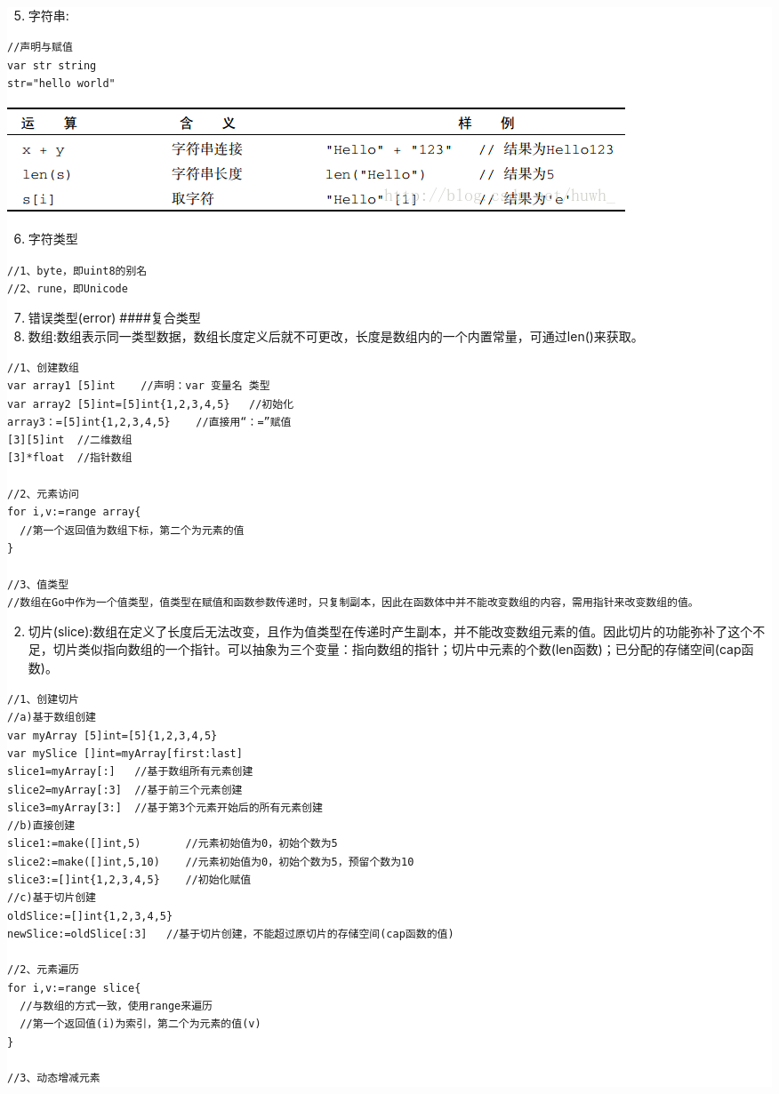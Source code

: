 5. 字符串:
```
//声明与赋值
var str string
str="hello world"
```
![](assets/markdown-img-paste-20201121232938114.png)

6. 字符类型
```
//1、byte，即uint8的别名
//2、rune，即Unicode
```

7. 错误类型(error)
####复合类型
1. 数组:数组表示同一类型数据，数组长度定义后就不可更改，长度是数组内的一个内置常量，可通过len()来获取。
```
//1、创建数组
var array1 [5]int    //声明：var 变量名 类型
var array2 [5]int=[5]int{1,2,3,4,5}   //初始化
array3：=[5]int{1,2,3,4,5}    //直接用“：=”赋值
[3][5]int  //二维数组
[3]*float  //指针数组

//2、元素访问
for i,v:=range array{
  //第一个返回值为数组下标，第二个为元素的值
}

//3、值类型
//数组在Go中作为一个值类型，值类型在赋值和函数参数传递时，只复制副本，因此在函数体中并不能改变数组的内容，需用指针来改变数组的值。
```

2. 切片(slice):​ 数组在定义了长度后无法改变，且作为值类型在传递时产生副本，并不能改变数组元素的值。因此切片的功能弥补了这个不足，切片类似指向数组的一个指针。可以抽象为三个变量：指向数组的指针；切片中元素的个数(len函数)；已分配的存储空间(cap函数)。

```
//1、创建切片
//a)基于数组创建
var myArray [5]int=[5]{1,2,3,4,5}
var mySlice []int=myArray[first:last]
slice1=myArray[:]   //基于数组所有元素创建
slice2=myArray[:3]  //基于前三个元素创建
slice3=myArray[3:]  //基于第3个元素开始后的所有元素创建
//b)直接创建
slice1:=make([]int,5)       //元素初始值为0，初始个数为5
slice2:=make([]int,5,10)    //元素初始值为0，初始个数为5，预留个数为10
slice3:=[]int{1,2,3,4,5}    //初始化赋值
//c)基于切片创建
oldSlice:=[]int{1,2,3,4,5}
newSlice:=oldSlice[:3]   //基于切片创建，不能超过原切片的存储空间(cap函数的值)

//2、元素遍历
for i,v:=range slice{
  //与数组的方式一致，使用range来遍历
  //第一个返回值(i)为索引，第二个为元素的值(v)
}

//3、动态增减元素
```